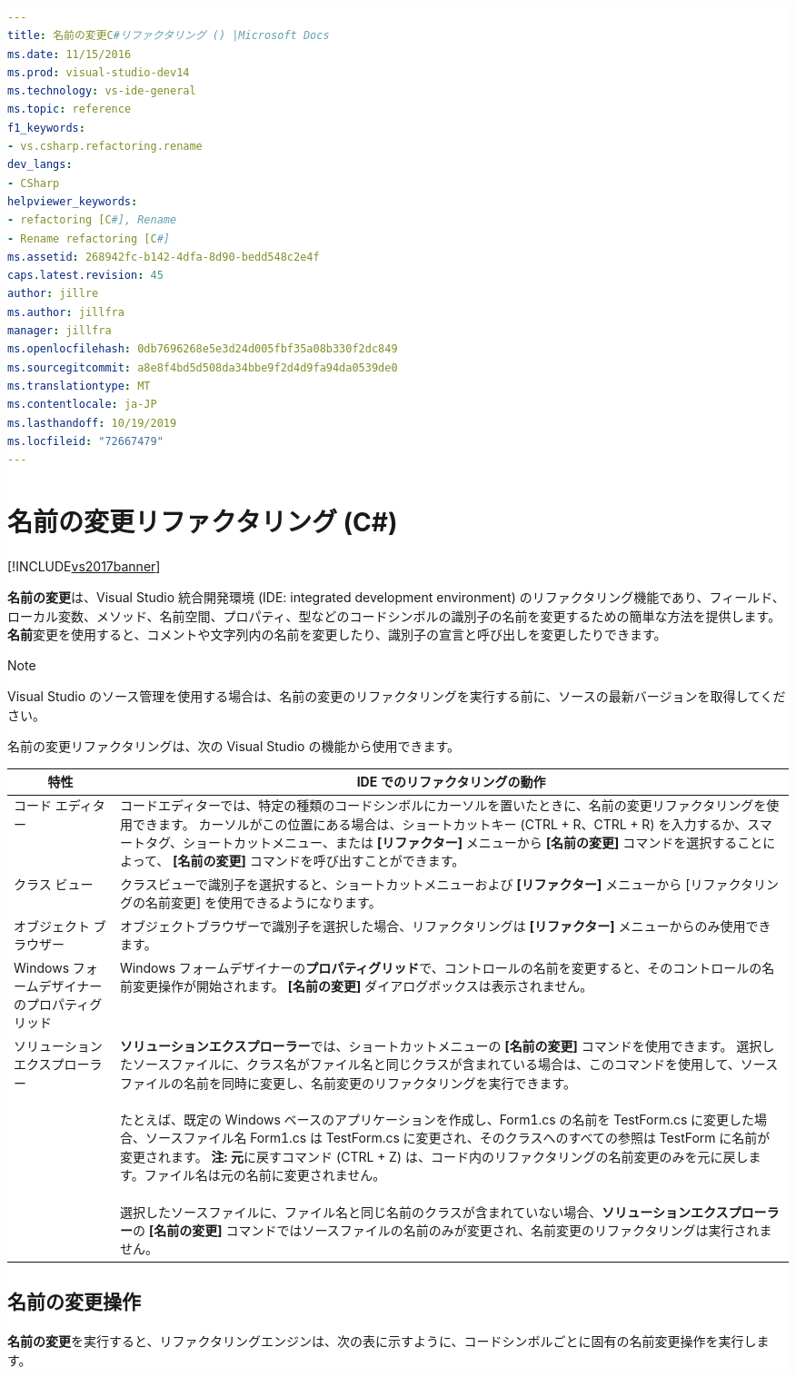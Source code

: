 ```yaml
---
title: 名前の変更C#リファクタリング () |Microsoft Docs
ms.date: 11/15/2016
ms.prod: visual-studio-dev14
ms.technology: vs-ide-general
ms.topic: reference
f1_keywords:
- vs.csharp.refactoring.rename
dev_langs:
- CSharp
helpviewer_keywords:
- refactoring [C#], Rename
- Rename refactoring [C#]
ms.assetid: 268942fc-b142-4dfa-8d90-bedd548c2e4f
caps.latest.revision: 45
author: jillre
ms.author: jillfra
manager: jillfra
ms.openlocfilehash: 0db7696268e5e3d24d005fbf35a08b330f2dc849
ms.sourcegitcommit: a8e8f4bd5d508da34bbe9f2d4d9fa94da0539de0
ms.translationtype: MT
ms.contentlocale: ja-JP
ms.lasthandoff: 10/19/2019
ms.locfileid: "72667479"
---
```

# <a name="rename-refactoring-c"></a>名前の変更リファクタリング (C#)
[!INCLUDE[vs2017banner](../includes/vs2017banner.md)]

**名前の変更**は、Visual Studio 統合開発環境 (IDE: integrated development environment) のリファクタリング機能であり、フィールド、ローカル変数、メソッド、名前空間、プロパティ、型などのコードシンボルの識別子の名前を変更するための簡単な方法を提供します。 **名前**変更を使用すると、コメントや文字列内の名前を変更したり、識別子の宣言と呼び出しを変更したりできます。

> [!NOTE]
> Visual Studio のソース管理を使用する場合は、名前の変更のリファクタリングを実行する前に、ソースの最新バージョンを取得してください。

 名前の変更リファクタリングは、次の Visual Studio の機能から使用できます。

|特性|IDE でのリファクタリングの動作|
|-------------|----------------------------------------|
|コード エディター|コードエディターでは、特定の種類のコードシンボルにカーソルを置いたときに、名前の変更リファクタリングを使用できます。 カーソルがこの位置にある場合は、ショートカットキー (CTRL + R、CTRL + R) を入力するか、スマートタグ、ショートカットメニュー、または **[リファクター]** メニューから **[名前の変更]** コマンドを選択することによって、 **[名前の変更]** コマンドを呼び出すことができます。|
|クラス ビュー|クラスビューで識別子を選択すると、ショートカットメニューおよび **[リファクター]** メニューから [リファクタリングの名前変更] を使用できるようになります。|
|オブジェクト ブラウザー|オブジェクトブラウザーで識別子を選択した場合、リファクタリングは **[リファクター]** メニューからのみ使用できます。|
|Windows フォームデザイナーのプロパティグリッド|Windows フォームデザイナーの**プロパティグリッド**で、コントロールの名前を変更すると、そのコントロールの名前変更操作が開始されます。 **[名前の変更]** ダイアログボックスは表示されません。|
|ソリューション エクスプローラー|**ソリューションエクスプローラー**では、ショートカットメニューの **[名前の変更]** コマンドを使用できます。 選択したソースファイルに、クラス名がファイル名と同じクラスが含まれている場合は、このコマンドを使用して、ソースファイルの名前を同時に変更し、名前変更のリファクタリングを実行できます。<br /><br /> たとえば、既定の Windows ベースのアプリケーションを作成し、Form1.cs の名前を TestForm.cs に変更した場合、ソースファイル名 Form1.cs は TestForm.cs に変更され、そのクラスへのすべての参照は TestForm に名前が変更されます。 **注:** **元**に戻すコマンド (CTRL + Z) は、コード内のリファクタリングの名前変更のみを元に戻します。ファイル名は元の名前に変更されません。 <br /><br /> 選択したソースファイルに、ファイル名と同じ名前のクラスが含まれていない場合、**ソリューションエクスプローラー**の **[名前の変更]** コマンドではソースファイルの名前のみが変更され、名前変更のリファクタリングは実行されません。|

## <a name="rename-operations"></a>名前の変更操作
 **名前の変更**を実行すると、リファクタリングエンジンは、次の表に示すように、コードシンボルごとに固有の名前変更操作を実行します。
